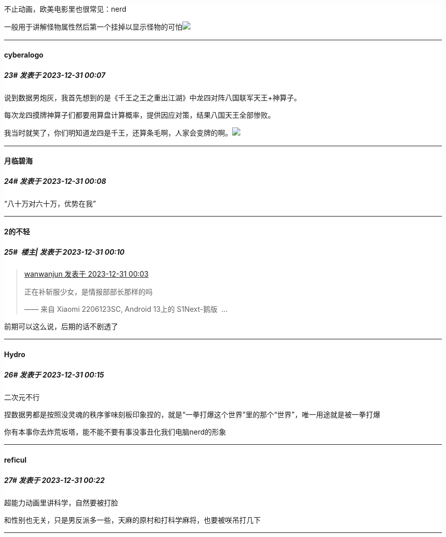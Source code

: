 不止动画，欧美电影里也很常见：nerd

一般用于讲解怪物属性然后第一个挂掉以显示怪物的可怕<img src="https://static.saraba1st.com/image/smiley/face2017/067.png" referrerpolicy="no-referrer">

*****

####  cyberalogo  
##### 23#       发表于 2023-12-31 00:07

说到数据男炮灰，我首先想到的是《千王之王之重出江湖》中龙四对阵八国联军天王+神算子。

每次龙四摸牌神算子们都要用算盘计算概率，提供因应对策，结果八国天王全部惨败。

我当时就笑了，你们明知道龙四是千王，还算条毛啊，人家会变牌的啊。<img src="https://static.saraba1st.com/image/smiley/face2017/067.png" referrerpolicy="no-referrer">

*****

####  月临碧海  
##### 24#       发表于 2023-12-31 00:08

“八十万对六十万，优势在我”

*****

####  2的不轻  
##### 25#         楼主| 发表于 2023-12-31 00:10

<blockquote><a href="httphttps://bbs.saraba1st.com/2b/forum.php?mod=redirect&amp;goto=findpost&amp;pid=63488936&amp;ptid=2166031" target="_blank">wanwanjun 发表于 2023-12-31 00:03</a>

正在补斩服少女，是情报部部长那样的吗

—— 来自 Xiaomi 2206123SC, Android 13上的 S1Next-鹅版  ...</blockquote>
前期可以这么说，后期的话不剧透了

*****

####  Hydro  
##### 26#       发表于 2023-12-31 00:15

二次元不行

捏数据男都是按照没灵魂的秩序爹味刻板印象捏的，就是“一拳打爆这个世界”里的那个“世界”，唯一用途就是被一拳打爆

你有本事你去炸荒坂塔，能不能不要有事没事丑化我们电脑nerd的形象

*****

####  reficul  
##### 27#       发表于 2023-12-31 00:22

超能力动画里讲科学，自然要被打脸

和性别也无关，只是男反派多一些，天麻的原村和打科学麻将，也要被咲吊打几下

*****

